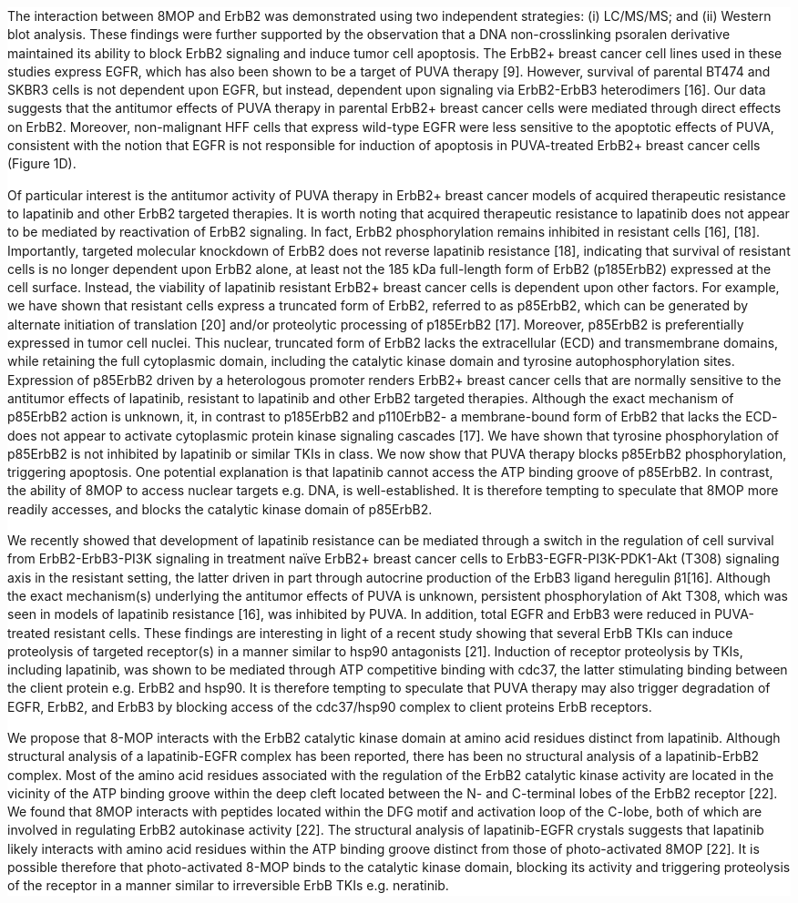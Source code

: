 The interaction between 8MOP and ErbB2 was demonstrated using two independent strategies: (i) LC/MS/MS; and (ii) Western blot analysis. These findings were further supported by the observation that a DNA non-crosslinking psoralen derivative maintained its ability to block ErbB2 signaling and induce tumor cell apoptosis. The ErbB2+ breast cancer cell lines used in these studies express EGFR, which has also been shown to be a target of PUVA therapy [9]. However, survival of parental BT474 and SKBR3 cells is not dependent upon EGFR, but instead, dependent upon signaling via ErbB2-ErbB3 heterodimers [16]. Our data suggests that the antitumor effects of PUVA therapy in parental ErbB2+ breast cancer cells were mediated through direct effects on ErbB2. Moreover, non-malignant HFF cells that express wild-type EGFR were less sensitive to the apoptotic effects of PUVA, consistent with the notion that EGFR is not responsible for induction of apoptosis in PUVA-treated ErbB2+ breast cancer cells (Figure 1D).

Of particular interest is the antitumor activity of PUVA therapy in ErbB2+ breast cancer models of acquired therapeutic resistance to lapatinib and other ErbB2 targeted therapies. It is worth noting that acquired therapeutic resistance to lapatinib does not appear to be mediated by reactivation of ErbB2 signaling. In fact, ErbB2 phosphorylation remains inhibited in resistant cells [16], [18]. Importantly, targeted molecular knockdown of ErbB2 does not reverse lapatinib resistance [18], indicating that survival of resistant cells is no longer dependent upon ErbB2 alone, at least not the 185 kDa full-length form of ErbB2 (p185ErbB2) expressed at the cell surface. Instead, the viability of lapatinib resistant ErbB2+ breast cancer cells is dependent upon other factors. For example, we have shown that resistant cells express a truncated form of ErbB2, referred to as p85ErbB2, which can be generated by alternate initiation of translation [20] and/or proteolytic processing of p185ErbB2 [17]. Moreover, p85ErbB2 is preferentially expressed in tumor cell nuclei. This nuclear, truncated form of ErbB2 lacks the extracellular (ECD) and transmembrane domains, while retaining the full cytoplasmic domain, including the catalytic kinase domain and tyrosine autophosphorylation sites. Expression of p85ErbB2 driven by a heterologous promoter renders ErbB2+ breast cancer cells that are normally sensitive to the antitumor effects of lapatinib, resistant to lapatinib and other ErbB2 targeted therapies. Although the exact mechanism of p85ErbB2 action is unknown, it, in contrast to p185ErbB2 and p110ErbB2\- a membrane-bound form of ErbB2 that lacks the ECD- does not appear to activate cytoplasmic protein kinase signaling cascades [17]. We have shown that tyrosine phosphorylation of p85ErbB2 is not inhibited by lapatinib or similar TKIs in class. We now show that PUVA therapy blocks p85ErbB2 phosphorylation, triggering apoptosis. One potential explanation is that lapatinib cannot access the ATP binding groove of p85ErbB2. In contrast, the ability of 8MOP to access nuclear targets e.g. DNA, is well-established. It is therefore tempting to speculate that 8MOP more readily accesses, and blocks the catalytic kinase domain of p85ErbB2.

We recently showed that development of lapatinib resistance can be mediated through a switch in the regulation of cell survival from ErbB2-ErbB3-PI3K signaling in treatment naïve ErbB2+ breast cancer cells to ErbB3-EGFR-PI3K-PDK1-Akt (T308) signaling axis in the resistant setting, the latter driven in part through autocrine production of the ErbB3 ligand heregulin β1[16]. Although the exact mechanism(s) underlying the antitumor effects of PUVA is unknown, persistent phosphorylation of Akt T308, which was seen in models of lapatinib resistance [16], was inhibited by PUVA. In addition, total EGFR and ErbB3 were reduced in PUVA-treated resistant cells. These findings are interesting in light of a recent study showing that several ErbB TKIs can induce proteolysis of targeted receptor(s) in a manner similar to hsp90 antagonists [21]. Induction of receptor proteolysis by TKIs, including lapatinib, was shown to be mediated through ATP competitive binding with cdc37, the latter stimulating binding between the client protein e.g. ErbB2 and hsp90. It is therefore tempting to speculate that PUVA therapy may also trigger degradation of EGFR, ErbB2, and ErbB3 by blocking access of the cdc37/hsp90 complex to client proteins ErbB receptors.

We propose that 8-MOP interacts with the ErbB2 catalytic kinase domain at amino acid residues distinct from lapatinib. Although structural analysis of a lapatinib-EGFR complex has been reported, there has been no structural analysis of a lapatinib-ErbB2 complex. Most of the amino acid residues associated with the regulation of the ErbB2 catalytic kinase activity are located in the vicinity of the ATP binding groove within the deep cleft located between the N- and C-terminal lobes of the ErbB2 receptor [22]. We found that 8MOP interacts with peptides located within the DFG motif and activation loop of the C-lobe, both of which are involved in regulating ErbB2 autokinase activity [22]. The structural analysis of lapatinib-EGFR crystals suggests that lapatinib likely interacts with amino acid residues within the ATP binding groove distinct from those of photo-activated 8MOP [22]. It is possible therefore that photo-activated 8-MOP binds to the catalytic kinase domain, blocking its activity and triggering proteolysis of the receptor in a manner similar to irreversible ErbB TKIs e.g. neratinib.
